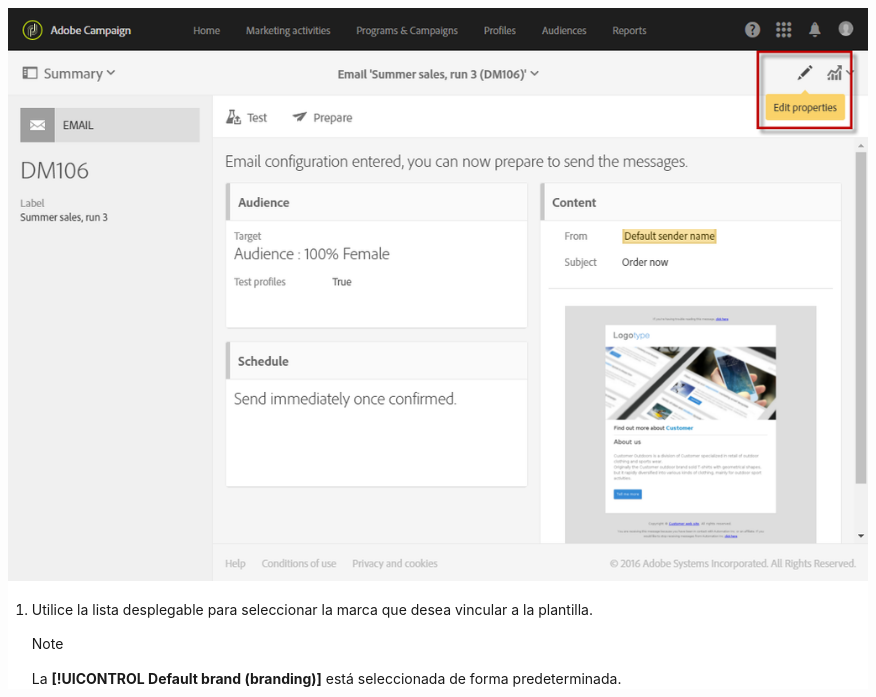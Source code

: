    ![](assets/branding_04.png)

1. Utilice la lista desplegable para seleccionar la marca que desea vincular a la plantilla.

   >[!NOTE]
   >
   >La **[!UICONTROL Default brand (branding)]** está seleccionada de forma predeterminada.
